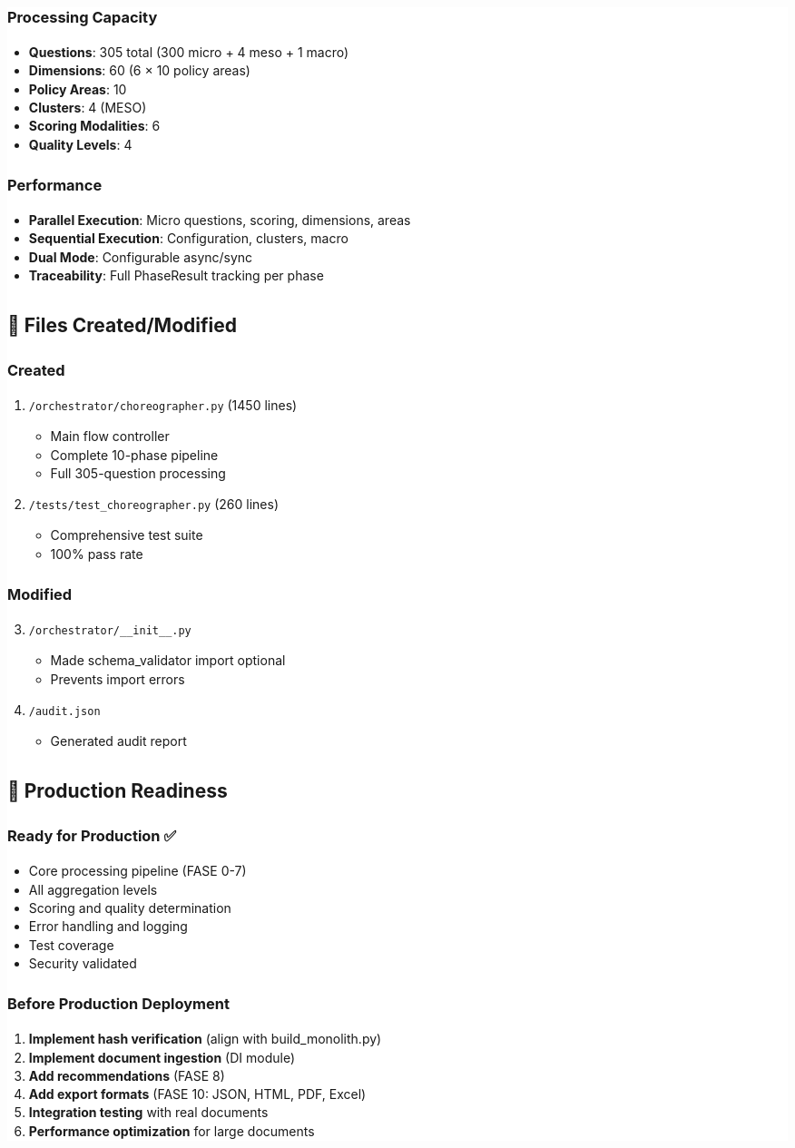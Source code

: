 ### Processing Capacity
- **Questions**: 305 total (300 micro + 4 meso + 1 macro)
- **Dimensions**: 60 (6 × 10 policy areas)
- **Policy Areas**: 10
- **Clusters**: 4 (MESO)
- **Scoring Modalities**: 6
- **Quality Levels**: 4

### Performance
- **Parallel Execution**: Micro questions, scoring, dimensions, areas
- **Sequential Execution**: Configuration, clusters, macro
- **Dual Mode**: Configurable async/sync
- **Traceability**: Full PhaseResult tracking per phase

## 📁 Files Created/Modified

### Created
1. `/orchestrator/choreographer.py` (1450 lines)
   - Main flow controller
   - Complete 10-phase pipeline
   - Full 305-question processing

2. `/tests/test_choreographer.py` (260 lines)
   - Comprehensive test suite
   - 100% pass rate

### Modified
3. `/orchestrator/__init__.py`
   - Made schema_validator import optional
   - Prevents import errors

4. `/audit.json`
   - Generated audit report

## 🚀 Production Readiness

### Ready for Production ✅
- Core processing pipeline (FASE 0-7)
- All aggregation levels
- Scoring and quality determination
- Error handling and logging
- Test coverage
- Security validated

### Before Production Deployment
1. **Implement hash verification** (align with build_monolith.py)
2. **Implement document ingestion** (DI module)
3. **Add recommendations** (FASE 8)
4. **Add export formats** (FASE 10: JSON, HTML, PDF, Excel)
5. **Integration testing** with real documents
6. **Performance optimization** for large documents
